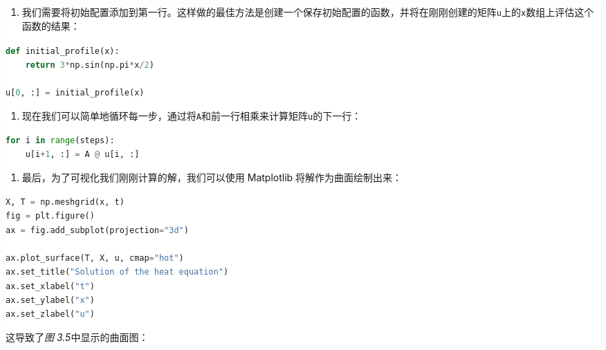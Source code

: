 1.  我们需要将初始配置添加到第一行。这样做的最佳方法是创建一个保存初始配置的函数，并将在刚刚创建的矩阵`u`上的`x`数组上评估这个函数的结果：

```py
def initial_profile(x):
    return 3*np.sin(np.pi*x/2)

u[0, :] = initial_profile(x)
```

1.  现在我们可以简单地循环每一步，通过将`A`和前一行相乘来计算矩阵`u`的下一行：

```py
for i in range(steps):
    u[i+1, :] = A @ u[i, :]
```

1.  最后，为了可视化我们刚刚计算的解，我们可以使用 Matplotlib 将解作为曲面绘制出来：

```py
X, T = np.meshgrid(x, t)
fig = plt.figure()
ax = fig.add_subplot(projection="3d")

ax.plot_surface(T, X, u, cmap="hot")
ax.set_title("Solution of the heat equation")
ax.set_xlabel("t")
ax.set_ylabel("x")
ax.set_zlabel("u")
```

这导致了*图 3.5*中显示的曲面图：
